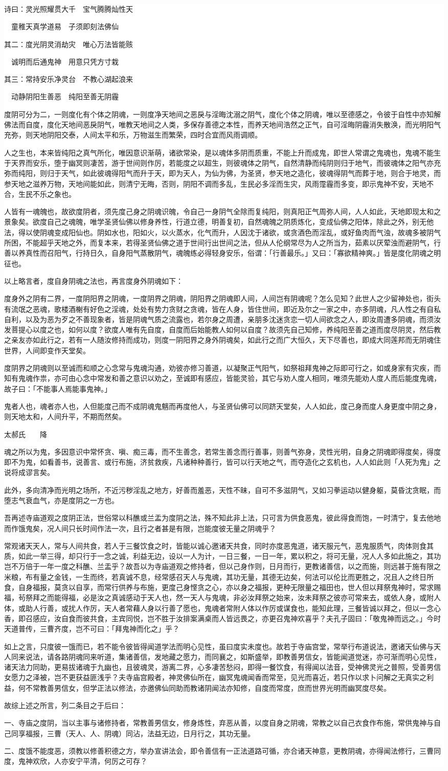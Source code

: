 诗曰：灵光照耀贯大千　宝气腾腾灿性天  

　童稚天真学道易　子须即刻法佛仙  

其二：度光阴灵消劫灾　唯心万法皆能赅  

　诚明而后通鬼神　用意只凭方寸栽  

其三：常持安乐净灵台　不教心湖起浪来  

　动静阴阳生善恶　纯阳至善无阴霾  

度阴可分为二，一则度化有个体之阴魂，一则度净天地间之恶戾与淫晦沈溺之阴气，度化个体之阴魂，唯以至德感之，令彼于自性中亦知解佛法而自度，度化天地间恶戾阴气，唯教天地间之人类，多保存善德之本性，而养天地间浩然之正气，自可淫晦阴霾消失散涣，而光明阳气充弥，则天地阴阳交泰，人间太平和乐，万物滋生而繁荣，四时合宜而风雨调顺。  

人之生也，本来皆纯阳之真气所化，唯因意识渐萌，诸欲常染，是以魂体多阴而质重，不能上升而成鬼，即世人常谓之鬼魂也，鬼魂不能生于天界而安乐，堕于幽冥则凄苦，游于世间则作厉，若能度之以超生，则彼魂体之阴气，自然清静而纯阴则归于地气，而彼魂体之阳气亦充弥而纯阳，则归于天气，如此彼魂得阳气而升于天，即为天人，为仙为佛，为圣贤，参天地之造化，彼魂得阴气而葬于地，则合于地灵，而参天地之滋养万物，天地间能如此，则清宁无晦，否则，阴阳不调而多乱，生民必多淫而生灾，风雨霪霾而多变，即示鬼神不安，天地不合，生民不乐之象也。  

人皆有一魂魄也，故欲度阴者，须先度己身之阴魂识魄，令自己一身阴气全除而复纯阳，则真阳正气周弥人间，人人如此，天地即现太和之景象矣。欲度自己之魂魄，唯学圣贤仙佛以修身养性，行道立德，明善复初，自然魂魄之阴质炼化，变成仙佛之阳体，除此之外，别无他法，得以使阴魂变成阳仙也。阴如水也，阳如火，以火蒸水，化气而升，人因沈于诸欲，或贪酒色而淫乱，或好鱼肉而气浊，故魂多被阴气所困，不能超乎天地之外，而复本来，若得圣贤仙佛之道于世间行出世间之法，但从人伦纲常尽为人之所当为，茹素以厌荤浊而避阴气，行善以养真性而召阳气，行持日久，自身阳气蒸散阴气，魂魄练必得轻身安乐，俗谓：「行善最乐。」又曰：「寡欲精神爽。」皆是度化阴魂之明征也。  

以上略言者，度自身阴魂之法也，再言度身外阴魂如下：  

度身外之阴有二界，一度阴阳界之阴魂，一度阴界之阴魂，阴阳界之阴魂即人间，人间岂有阴魂呢？怎么见知？此世人之少留神处也，街头有流氓之恶魂，歌楼酒榭有好色之淫魂，处处有势力贪财之贪魂，皆在人身，皆住世间，即近及尔之一家之中，亦多阴魂，凡人性之有自私自利，以及为恶为歹之不善现象者，皆是阴魂气质之流露也，若尔身之周遭，亲朋多沈迷贪恋一切人间欲念之人，即汝周遭多阴魂，而须汝发菩提心以度之也，如何以度？欲度人唯有先自度，自度而后始能教人如何以自度？故须先自己知修，养纯阳至善之道而度尽阴灵，然后教之亲友亦如此行之，若有一人随汝修持而成功，则度一阴阳界之身外阴魂矣，如此行之而广大恒久，天下尽善也，即成大同莲邦而无阴魂住世界，人间即变作天堂矣。  

度阴界之阴魂则以至诚而和顺之心念常与鬼魂沟通，劝彼亦修习善道，以凝聚正气阳气，如祭祖拜鬼神之际即可行之，如或身家有灾疾，而知有鬼魂作祟，亦可由心念中常发和善之意识以劝之，至诚即有感应，皆能灵验，其它与劝人度人相同，唯须先能劝人度人而后能度鬼魂，故子曰：「不能事人焉能事鬼神。」  

鬼者人也，魂者亦人也，人但能度己而不成阴魂鬼魑而再度他人，与圣贤仙佛可以同跻天堂矣，人人如此，度己身而度人身更度中阴之身，则天地太和，人间升平，不期而然矣。  

太郝氏　　降  

魂之所以为鬼，多因意识中常怀贪、嗔、痴三毒，而不生善念，若常生善念而行善事，则善气弥身，灵性光明，自身之阴魂即得度矣，得度即不为鬼，如看善书，说善言、或行布施，济贫救疾，凡诸种种善行，皆可以行天地之气，而夺造化之玄机也，人人如此则「人死为鬼」之说将成谬言矣。  

此外，多向清净而光明之场所，不近污秽淫乱之地方，好善而羞恶，天性不昧，自可不多滋阴气，又如习拳运动以健身躯，莫昏沈贪眠，而堕志气衰血气，亦是度阴之一方也。  

吾再述寺庙道观之度阴正法，世俗常以科醮或兰盂为度阴之法，殊不知此非上法，只可言为供食恶鬼，彼此得食而饱，一时清宁，复去他地而作饿鬼矣，况人间只长时间作法一次，且行之者甚是有限，岂能度彼无量之阴魂乎？  

常观诸天天人，常与人间共食，若人于三餐饮食之时，皆能以诚心邀诸天共食，同时亦度恶鬼道，诸天服元气，恶鬼服质气，肉体则食其质，如此一举三得，却只行于一念之诚，利益无边，设以一人为计，一日三餐，一日一年，累以积之，将可无量，况人人多如此施之，其功岂不万倍于一年一度之科醮、兰盂乎？故吾以为寺庙道观之修持者，但以己身作则，日月而行，更教诸善信，以之而施，则远甚于施有限之米粮，布有量之金钱，一生而终，若真诚不息，经常感召天人与鬼魂，其功无量，其德无边矣，何法可以伦比而更胜之，况且人之终日所食，自身福报，莫贪以自享，而常行供养与布施，更度己身悭贪之心，亦以身之福报，更种无限量之福田也，世人但以拜祭鬼神时，常求赐福，茍祭拜之而能得福，必是汝之真诚感动于天人也，然一天人与鬼魂，非必汝拜祭之始来，汝未拜祭之彼亦可常来去，或依人身，或附人体，或助人行善，或扰人作厉，天人者常藉人身以行善了愿也，鬼魂者常附人体以作厉或谋食也，能知此理，三餐皆诚以拜之，但以一念心香，即召感应，汝自食而彼共食，主宾同悦，岂不胜于汝排案满桌而人皆远畏之，亦更召鬼神欢喜乎？夫孔子固曰：「敬鬼神而远之。」今时天道普传，三曹齐度，岂不可曰：「拜鬼神而化之」乎？  

如上之言，只度彼一饿而已，若不能令彼皆得闻道学法而明心见性，虽曰度实未度也。故若于寺庙宫堂，常举行布道说法，邀诸天仙佛与天人同来说法，请各路阴魂同来听道，集诸善信，发地藏之愿力，而同襄之，如斯盛举，即教善男信女，皆能闻道觉迷，亦可渐而明心见性，诸天法力同助，更易拔诸魂于九幽也，且彼魂灵，游离二界，心多凄苦愁闷，即得一餐饮食，有得闻以法音，受神佛灵光之普照，受善男信女愿力之泽被，岂不更获益匪浅乎？夫寺庙宫殿者，神灵佛仙所在，幽冥鬼魂闻香而常至，见光而喜近，若只作以求卜问解之无真实之利益，何不常教善男信女，但学正法以修法，亦邀佛仙同助而教诸阴闻法亦知修，自度而常度，庶而世界光明而幽冥度尽矣。  

故综上述之所言，列二条目之于后曰：  

一、寺庙之度阴，当以主事与诸修持者，常教善男信女，修身炼性，弃恶从善，以度自身之阴魂，常教之以自己衣食作布施，常供鬼神与自己同享福报，三曹（天人、人、阴魂）同沾，法益无边，日月行之，其功无量。  

二、度饿不能度恶，须教以修善积德之方，举办宣讲法会，即令善信有一正法道路可循，亦合诸天神意，更教阴魂，亦得闻法修行，三曹同度，鬼神欢欣，人亦安宁平清，何厉之可存？  
